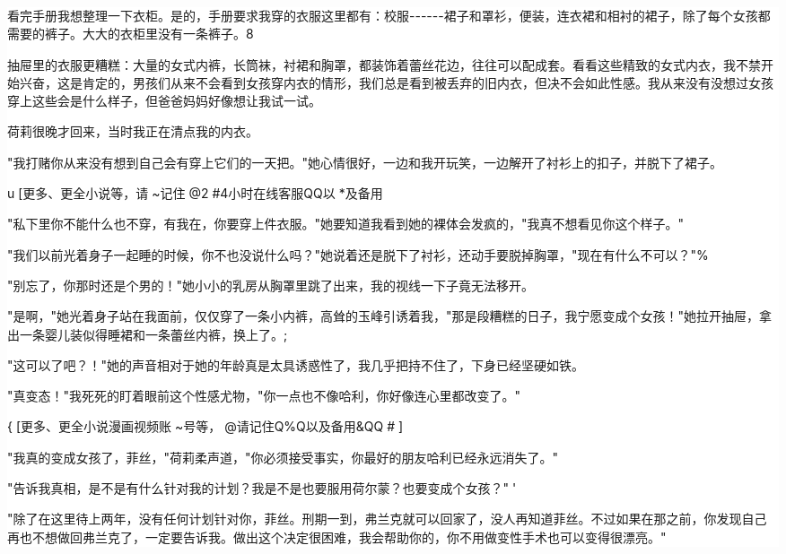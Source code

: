 

看完手册我想整理一下衣柜。是的，手册要求我穿的衣服这里都有：校服------裙子和罩衫，便装，连衣裙和相衬的裙子，除了每个女孩都需要的裤子。大大的衣柜里没有一条裤子。8





抽屉里的衣服更糟糕：大量的女式内裤，长筒袜，衬裙和胸罩，都装饰着蕾丝花边，往往可以配成套。看看这些精致的女式内衣，我不禁开始兴奋，这是肯定的，男孩们从来不会看到女孩穿内衣的情形，我们总是看到被丢弃的旧内衣，但决不会如此性感。我从来没有没想过女孩穿上这些会是什么样子，但爸爸妈妈好像想让我试一试。





荷莉很晚才回来，当时我正在清点我的内衣。





"我打赌你从来没有想到自己会有穿上它们的一天把。"她心情很好，一边和我开玩笑，一边解开了衬衫上的扣子，并脱下了裙子。



u [更多、更全小说等，请 ~记住 @2 #4小时在线客服QQ以 *及备用



"私下里你不能什么也不穿，有我在，你要穿上件衣服。"她要知道我看到她的裸体会发疯的，"我真不想看见你这个样子。"



"我们以前光着身子一起睡的时候，你不也没说什么吗？"她说着还是脱下了衬衫，还动手要脱掉胸罩，"现在有什么不可以？"%





"别忘了，你那时还是个男的！"她小小的乳房从胸罩里跳了出来，我的视线一下子竟无法移开。





"是啊，"她光着身子站在我面前，仅仅穿了一条小内裤，高耸的玉峰引诱着我，"那是段糟糕的日子，我宁愿变成个女孩！"她拉开抽屉，拿出一条婴儿装似得睡裙和一条蕾丝内裤，换上了。;





"这可以了吧？！"她的声音相对于她的年龄真是太具诱惑性了，我几乎把持不住了，下身已经坚硬如铁。





"真变态！"我死死的盯着眼前这个性感尤物，"你一点也不像哈利，你好像连心里都改变了。"



{ [更多、更全小说漫画视频账 ~号等， @请记住Q%Q以及备用&QQ # ]



"我真的变成女孩了，菲丝，"荷莉柔声道，"你必须接受事实，你最好的朋友哈利已经永远消失了。"





"告诉我真相，是不是有什么针对我的计划？我是不是也要服用荷尔蒙？也要变成个女孩？" '





"除了在这里待上两年，没有任何计划针对你，菲丝。刑期一到，弗兰克就可以回家了，没人再知道菲丝。不过如果在那之前，你发现自己再也不想做回弗兰克了，一定要告诉我。做出这个决定很困难，我会帮助你的，你不用做变性手术也可以变得很漂亮。"
